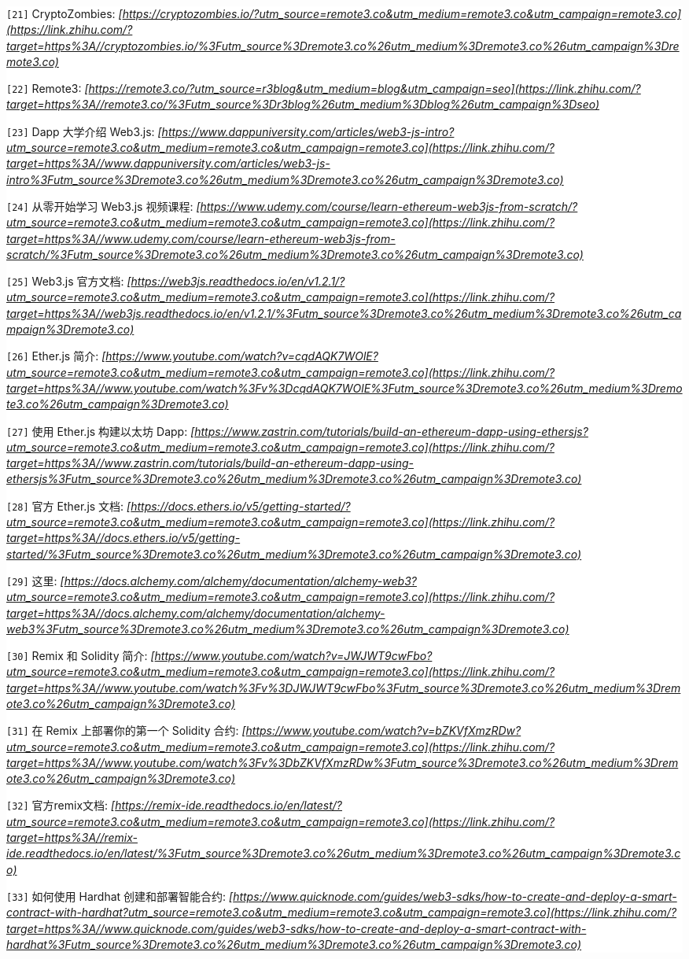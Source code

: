 `[21]` CryptoZombies: *[https://cryptozombies.io/?utm_source=remote3.co&utm_medium=remote3.co&utm_campaign=remote3.co](https://link.zhihu.com/?target=https%3A//cryptozombies.io/%3Futm_source%3Dremote3.co%26utm_medium%3Dremote3.co%26utm_campaign%3Dremote3.co)*

`[22]` Remote3: *[https://remote3.co/?utm_source=r3blog&utm_medium=blog&utm_campaign=seo](https://link.zhihu.com/?target=https%3A//remote3.co/%3Futm_source%3Dr3blog%26utm_medium%3Dblog%26utm_campaign%3Dseo)*

`[23]` Dapp 大学介绍 Web3.js: *[https://www.dappuniversity.com/articles/web3-js-intro?utm_source=remote3.co&utm_medium=remote3.co&utm_campaign=remote3.co](https://link.zhihu.com/?target=https%3A//www.dappuniversity.com/articles/web3-js-intro%3Futm_source%3Dremote3.co%26utm_medium%3Dremote3.co%26utm_campaign%3Dremote3.co)*

`[24]` 从零开始学习 Web3.js 视频课程: *[https://www.udemy.com/course/learn-ethereum-web3js-from-scratch/?utm_source=remote3.co&utm_medium=remote3.co&utm_campaign=remote3.co](https://link.zhihu.com/?target=https%3A//www.udemy.com/course/learn-ethereum-web3js-from-scratch/%3Futm_source%3Dremote3.co%26utm_medium%3Dremote3.co%26utm_campaign%3Dremote3.co)*

`[25]` Web3.js 官方文档: *[https://web3js.readthedocs.io/en/v1.2.1/?utm_source=remote3.co&utm_medium=remote3.co&utm_campaign=remote3.co](https://link.zhihu.com/?target=https%3A//web3js.readthedocs.io/en/v1.2.1/%3Futm_source%3Dremote3.co%26utm_medium%3Dremote3.co%26utm_campaign%3Dremote3.co)*

`[26]` Ether.js 简介: *[https://www.youtube.com/watch?v=cqdAQK7WOlE?utm_source=remote3.co&utm_medium=remote3.co&utm_campaign=remote3.co](https://link.zhihu.com/?target=https%3A//www.youtube.com/watch%3Fv%3DcqdAQK7WOlE%3Futm_source%3Dremote3.co%26utm_medium%3Dremote3.co%26utm_campaign%3Dremote3.co)*

`[27]` 使用 Ether.js 构建以太坊 Dapp: *[https://www.zastrin.com/tutorials/build-an-ethereum-dapp-using-ethersjs?utm_source=remote3.co&utm_medium=remote3.co&utm_campaign=remote3.co](https://link.zhihu.com/?target=https%3A//www.zastrin.com/tutorials/build-an-ethereum-dapp-using-ethersjs%3Futm_source%3Dremote3.co%26utm_medium%3Dremote3.co%26utm_campaign%3Dremote3.co)*

`[28]` 官方 Ether.js 文档: *[https://docs.ethers.io/v5/getting-started/?utm_source=remote3.co&utm_medium=remote3.co&utm_campaign=remote3.co](https://link.zhihu.com/?target=https%3A//docs.ethers.io/v5/getting-started/%3Futm_source%3Dremote3.co%26utm_medium%3Dremote3.co%26utm_campaign%3Dremote3.co)*

`[29]` 这里: *[https://docs.alchemy.com/alchemy/documentation/alchemy-web3?utm_source=remote3.co&utm_medium=remote3.co&utm_campaign=remote3.co](https://link.zhihu.com/?target=https%3A//docs.alchemy.com/alchemy/documentation/alchemy-web3%3Futm_source%3Dremote3.co%26utm_medium%3Dremote3.co%26utm_campaign%3Dremote3.co)*

`[30]` Remix 和 Solidity 简介: *[https://www.youtube.com/watch?v=JWJWT9cwFbo?utm_source=remote3.co&utm_medium=remote3.co&utm_campaign=remote3.co](https://link.zhihu.com/?target=https%3A//www.youtube.com/watch%3Fv%3DJWJWT9cwFbo%3Futm_source%3Dremote3.co%26utm_medium%3Dremote3.co%26utm_campaign%3Dremote3.co)*

`[31]` 在 Remix 上部署你的第一个 Solidity 合约: *[https://www.youtube.com/watch?v=bZKVfXmzRDw?utm_source=remote3.co&utm_medium=remote3.co&utm_campaign=remote3.co](https://link.zhihu.com/?target=https%3A//www.youtube.com/watch%3Fv%3DbZKVfXmzRDw%3Futm_source%3Dremote3.co%26utm_medium%3Dremote3.co%26utm_campaign%3Dremote3.co)*

`[32]` 官方remix文档: *[https://remix-ide.readthedocs.io/en/latest/?utm_source=remote3.co&utm_medium=remote3.co&utm_campaign=remote3.co](https://link.zhihu.com/?target=https%3A//remix-ide.readthedocs.io/en/latest/%3Futm_source%3Dremote3.co%26utm_medium%3Dremote3.co%26utm_campaign%3Dremote3.co)*

`[33]` 如何使用 Hardhat 创建和部署智能合约: *[https://www.quicknode.com/guides/web3-sdks/how-to-create-and-deploy-a-smart-contract-with-hardhat?utm_source=remote3.co&utm_medium=remote3.co&utm_campaign=remote3.co](https://link.zhihu.com/?target=https%3A//www.quicknode.com/guides/web3-sdks/how-to-create-and-deploy-a-smart-contract-with-hardhat%3Futm_source%3Dremote3.co%26utm_medium%3Dremote3.co%26utm_campaign%3Dremote3.co)*
